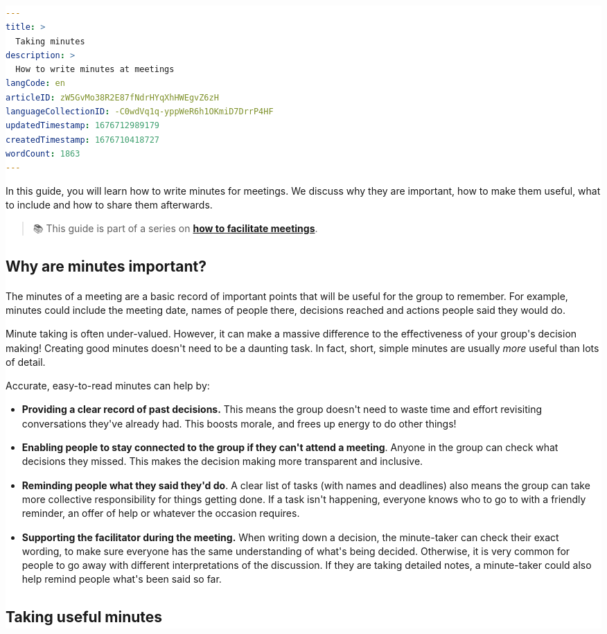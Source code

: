 ```yaml
---
title: >
  Taking minutes
description: >
  How to write minutes at meetings
langCode: en
articleID: zW5GvMo38R2E87fNdrHYqXhHWEgvZ6zH
languageCollectionID: -C0wdVq1q-yppWeR6h1OKmiD7DrrP4HF
updatedTimestamp: 1676712989179
createdTimestamp: 1676710418727
wordCount: 1863
---
```


In this guide, you will learn how to write minutes for meetings. We discuss why they are important, how to make them useful, what to include and how to share them afterwards.

> 📚 This guide is part of a series on [**how to facilitate meetings**](https://activisthandbook.org/organising/facilitating).

## **Why are minutes important?**

The minutes of a meeting are a basic record of important points that will be useful for the group to remember. For example, minutes could include the meeting date, names of people there, decisions reached and actions people said they would do.

Minute taking is often under-valued. However, it can make a massive difference to the effectiveness of your group's decision making! Creating good minutes doesn't need to be a daunting task. In fact, short, simple minutes are usually _more_ useful than lots of detail.

Accurate, easy-to-read minutes can help by:

-   **Providing a clear record of past decisions.** This means the group doesn't need to waste time and effort revisiting conversations they've already had. This boosts morale, and frees up energy to do other things!
    
-   **Enabling people to stay connected to the group if they can't attend a meeting**. Anyone in the group can check what decisions they missed. This makes the decision making more transparent and inclusive.
    
-   **Reminding people what they said they'd do**. A clear list of tasks (with names and deadlines) also means the group can take more collective responsibility for things getting done. If a task isn't happening, everyone knows who to go to with a friendly reminder, an offer of help or whatever the occasion requires.
    
-   **Supporting the facilitator during the meeting.** When writing down a decision, the minute-taker can check their exact wording, to make sure everyone has the same understanding of what's being decided. Otherwise, it is very common for people to go away with different interpretations of the discussion. If they are taking detailed notes, a minute-taker could also help remind people what's been said so far.
    

## **Taking useful minutes**
